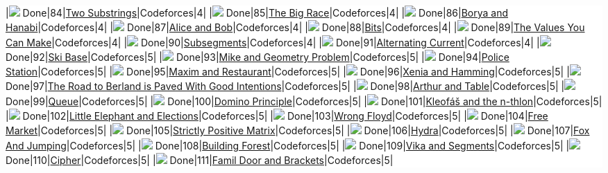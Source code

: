 |<img src="https://a2oj.thao.pw/?handle=FanTDung20Nam&url=http%3A//codeforces.com/problemset/problem/550/A" width="13px"/> Done|84|[Two Substrings](http://codeforces.com/problemset/problem/550/A)|Codeforces|4|
|<img src="https://a2oj.thao.pw/?handle=FanTDung20Nam&url=http%3A//codeforces.com/problemset/problem/592/C" width="13px"/> Done|85|[The Big Race](http://codeforces.com/problemset/problem/592/C)|Codeforces|4|
|<img src="https://a2oj.thao.pw/?handle=FanTDung20Nam&url=http%3A//codeforces.com/problemset/problem/442/A" width="13px"/> Done|86|[Borya and Hanabi](http://codeforces.com/problemset/problem/442/A)|Codeforces|4|
|<img src="https://a2oj.thao.pw/?handle=FanTDung20Nam&url=http%3A//codeforces.com/problemset/problem/346/A" width="13px"/> Done|87|[Alice and Bob](http://codeforces.com/problemset/problem/346/A)|Codeforces|4|
|<img src="https://a2oj.thao.pw/?handle=FanTDung20Nam&url=http%3A//codeforces.com/problemset/problem/484/A" width="13px"/> Done|88|[Bits](http://codeforces.com/problemset/problem/484/A)|Codeforces|4|
|<img src="https://a2oj.thao.pw/?handle=FanTDung20Nam&url=http%3A//codeforces.com/problemset/problem/687/C" width="13px"/> Done|89|[The Values You Can Make](http://codeforces.com/problemset/problem/687/C)|Codeforces|4|
|<img src="https://a2oj.thao.pw/?handle=FanTDung20Nam&url=http%3A//codeforces.com/problemset/problem/69/E" width="13px"/> Done|90|[Subsegments](http://codeforces.com/problemset/problem/69/E)|Codeforces|4|
|<img src="https://a2oj.thao.pw/?handle=FanTDung20Nam&url=http%3A//codeforces.com/problemset/problem/343/B" width="13px"/> Done|91|[Alternating Current](http://codeforces.com/problemset/problem/343/B)|Codeforces|4|
|<img src="https://a2oj.thao.pw/?handle=FanTDung20Nam&url=http%3A//codeforces.com/problemset/problem/91/C" width="13px"/> Done|92|[Ski Base](http://codeforces.com/problemset/problem/91/C)|Codeforces|5|
|<img src="https://a2oj.thao.pw/?handle=FanTDung20Nam&url=http%3A//codeforces.com/problemset/problem/689/E" width="13px"/> Done|93|[Mike and Geometry Problem](http://codeforces.com/problemset/problem/689/E)|Codeforces|5|
|<img src="https://a2oj.thao.pw/?handle=FanTDung20Nam&url=http%3A//codeforces.com/problemset/problem/208/C" width="13px"/> Done|94|[Police Station](http://codeforces.com/problemset/problem/208/C)|Codeforces|5|
|<img src="https://a2oj.thao.pw/?handle=FanTDung20Nam&url=http%3A//codeforces.com/problemset/problem/261/B" width="13px"/> Done|95|[Maxim and Restaurant](http://codeforces.com/problemset/problem/261/B)|Codeforces|5|
|<img src="https://a2oj.thao.pw/?handle=FanTDung20Nam&url=http%3A//codeforces.com/problemset/problem/356/B" width="13px"/> Done|96|[Xenia and Hamming](http://codeforces.com/problemset/problem/356/B)|Codeforces|5|
|<img src="https://a2oj.thao.pw/?handle=FanTDung20Nam&url=http%3A//codeforces.com/problemset/problem/228/E" width="13px"/> Done|97|[The Road to Berland is Paved With Good Intentions](http://codeforces.com/problemset/problem/228/E)|Codeforces|5|
|<img src="https://a2oj.thao.pw/?handle=FanTDung20Nam&url=http%3A//codeforces.com/problemset/problem/557/C" width="13px"/> Done|98|[Arthur and Table](http://codeforces.com/problemset/problem/557/C)|Codeforces|5|
|<img src="https://a2oj.thao.pw/?handle=FanTDung20Nam&url=http%3A//codeforces.com/problemset/problem/353/D" width="13px"/> Done|99|[Queue](http://codeforces.com/problemset/problem/353/D)|Codeforces|5|
|<img src="https://a2oj.thao.pw/?handle=FanTDung20Nam&url=http%3A//codeforces.com/problemset/problem/56/E" width="13px"/> Done|100|[Domino Principle](http://codeforces.com/problemset/problem/56/E)|Codeforces|5|
|<img src="https://a2oj.thao.pw/?handle=FanTDung20Nam&url=http%3A//codeforces.com/problemset/problem/601/C" width="13px"/> Done|101|[Kleofáš and the n-thlon](http://codeforces.com/problemset/problem/601/C)|Codeforces|5|
|<img src="https://a2oj.thao.pw/?handle=FanTDung20Nam&url=http%3A//codeforces.com/problemset/problem/258/B" width="13px"/> Done|102|[Little Elephant and Elections](http://codeforces.com/problemset/problem/258/B)|Codeforces|5|
|<img src="https://a2oj.thao.pw/?handle=FanTDung20Nam&url=http%3A//codeforces.com/problemset/problem/350/E" width="13px"/> Done|103|[Wrong Floyd](http://codeforces.com/problemset/problem/350/E)|Codeforces|5|
|<img src="https://a2oj.thao.pw/?handle=FanTDung20Nam&url=http%3A//codeforces.com/problemset/problem/364/B" width="13px"/> Done|104|[Free Market](http://codeforces.com/problemset/problem/364/B)|Codeforces|5|
|<img src="https://a2oj.thao.pw/?handle=FanTDung20Nam&url=http%3A//codeforces.com/problemset/problem/402/E" width="13px"/> Done|105|[Strictly Positive Matrix](http://codeforces.com/problemset/problem/402/E)|Codeforces|5|
|<img src="https://a2oj.thao.pw/?handle=FanTDung20Nam&url=http%3A//codeforces.com/problemset/problem/243/B" width="13px"/> Done|106|[Hydra](http://codeforces.com/problemset/problem/243/B)|Codeforces|5|
|<img src="https://a2oj.thao.pw/?handle=FanTDung20Nam&url=http%3A//codeforces.com/problemset/problem/510/D" width="13px"/> Done|107|[Fox And Jumping](http://codeforces.com/problemset/problem/510/D)|Codeforces|5|
|<img src="https://a2oj.thao.pw/?handle=FanTDung20Nam&url=http%3A//codeforces.com/problemset/problem/195/E" width="13px"/> Done|108|[Building Forest](http://codeforces.com/problemset/problem/195/E)|Codeforces|5|
|<img src="https://a2oj.thao.pw/?handle=FanTDung20Nam&url=http%3A//codeforces.com/problemset/problem/610/D" width="13px"/> Done|109|[Vika and Segments](http://codeforces.com/problemset/problem/610/D)|Codeforces|5|
|<img src="https://a2oj.thao.pw/?handle=FanTDung20Nam&url=http%3A//codeforces.com/problemset/problem/156/C" width="13px"/> Done|110|[Cipher](http://codeforces.com/problemset/problem/156/C)|Codeforces|5|
|<img src="https://a2oj.thao.pw/?handle=FanTDung20Nam&url=http%3A//codeforces.com/problemset/problem/629/C" width="13px"/> Done|111|[Famil Door and Brackets](http://codeforces.com/problemset/problem/629/C)|Codeforces|5|